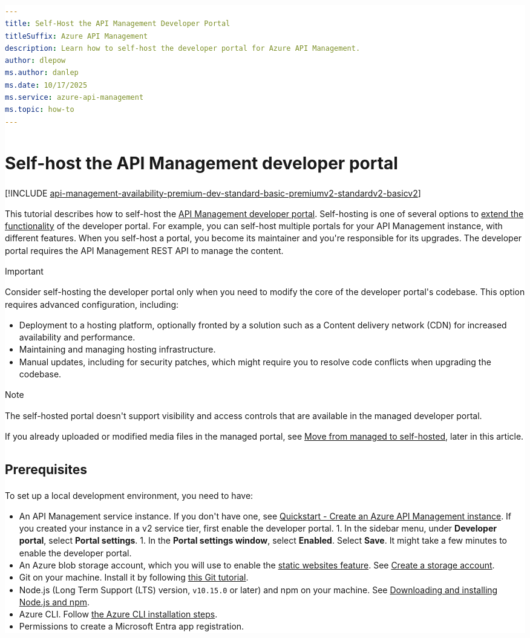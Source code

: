 ```yaml
---
title: Self-Host the API Management Developer Portal
titleSuffix: Azure API Management
description: Learn how to self-host the developer portal for Azure API Management.
author: dlepow
ms.author: danlep
ms.date: 10/17/2025
ms.service: azure-api-management
ms.topic: how-to
---
```


# Self-host the API Management developer portal

[!INCLUDE [api-management-availability-premium-dev-standard-basic-premiumv2-standardv2-basicv2](../../includes/api-management-availability-premium-dev-standard-basic-premiumv2-standardv2-basicv2.md)]

This tutorial describes how to self-host the [API Management developer portal](api-management-howto-developer-portal.md). Self-hosting is one of several options to [extend the functionality](developer-portal-extend-custom-functionality.md) of the developer portal. For example, you can self-host multiple portals for your API Management instance, with different features. When you self-host a portal, you become its maintainer and you're responsible for its upgrades. The developer portal requires the API Management REST API to manage the content. 


> [!IMPORTANT]
> Consider self-hosting the developer portal only when you need to modify the core of the developer portal's codebase. This option requires advanced configuration, including:
> - Deployment to a hosting platform, optionally fronted by a solution such as a Content delivery network (CDN) for increased availability and performance.
> - Maintaining and managing hosting infrastructure.
> - Manual updates, including for security patches, which might require you to resolve code conflicts when upgrading the codebase.

> [!NOTE]
> The self-hosted portal doesn't support visibility and access controls that are available in the managed developer portal.

If you already uploaded or modified media files in the managed portal, see [Move from managed to self-hosted](#move-from-managed-to-self-hosted-developer-portal), later in this article.

## Prerequisites

To set up a local development environment, you need to have:

- An API Management service instance. If you don't have one, see [Quickstart - Create an Azure API Management instance](get-started-create-service-instance.md).
  If you created your instance in a v2 service tier, first enable the developer portal.
      1. In the sidebar menu, under **Developer portal**, select **Portal settings**.
      1. In the **Portal settings window**, select **Enabled**. Select **Save**.
    It might take a few minutes to enable the developer portal.
- An Azure blob storage account, which you will use to enable the [static websites feature](../storage/blobs/storage-blob-static-website.md). See [Create a storage account](../storage/common/storage-account-create.md).
- Git on your machine. Install it by following [this Git tutorial](https://git-scm.com/book/en/v2/Getting-Started-Installing-Git).
- Node.js (Long Term Support (LTS) version, `v10.15.0` or later) and npm on your machine. See [Downloading and installing Node.js and npm](https://docs.npmjs.com/downloading-and-installing-node-js-and-npm).
- Azure CLI. Follow [the Azure CLI installation steps](/cli/azure/install-azure-cli).
- Permissions to create a Microsoft Entra app registration.
